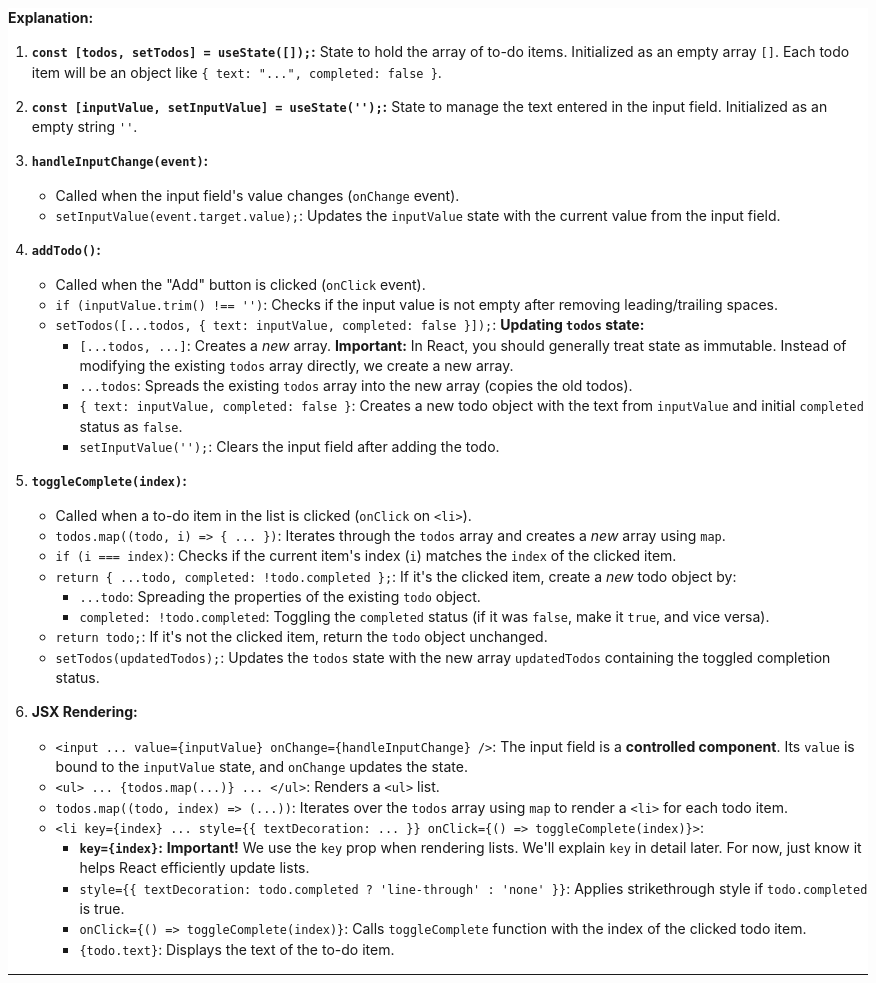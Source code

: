 ```js
```

**Explanation:**

1. **`const [todos, setTodos] = useState([]);`:** State to hold the array of to-do items. Initialized as an empty array `[]`. Each todo item will be an object like `{ text: "...", completed: false }`.
    
2. **`const [inputValue, setInputValue] = useState('');`:** State to manage the text entered in the input field. Initialized as an empty string `''`.
    
3. **`handleInputChange(event)`:**
    
    - Called when the input field's value changes (`onChange` event).
    - `setInputValue(event.target.value);`: Updates the `inputValue` state with the current value from the input field.
4. **`addTodo()`:**
    
    - Called when the "Add" button is clicked (`onClick` event).
    - `if (inputValue.trim() !== '')`: Checks if the input value is not empty after removing leading/trailing spaces.
    - `setTodos([...todos, { text: inputValue, completed: false }]);`: **Updating `todos` state:**
        - `[...todos, ...]`: Creates a _new_ array. **Important:** In React, you should generally treat state as immutable. Instead of modifying the existing `todos` array directly, we create a new array.
        - `...todos`: Spreads the existing `todos` array into the new array (copies the old todos).
        - `{ text: inputValue, completed: false }`: Creates a new todo object with the text from `inputValue` and initial `completed` status as `false`.
        - `setInputValue('');`: Clears the input field after adding the todo.
5. **`toggleComplete(index)`:**
    
    - Called when a to-do item in the list is clicked (`onClick` on `<li>`).
    - `todos.map((todo, i) => { ... })`: Iterates through the `todos` array and creates a _new_ array using `map`.
    - `if (i === index)`: Checks if the current item's index (`i`) matches the `index` of the clicked item.
    - `return { ...todo, completed: !todo.completed };`: If it's the clicked item, create a _new_ todo object by:
        - `...todo`: Spreading the properties of the existing `todo` object.
        - `completed: !todo.completed`: Toggling the `completed` status (if it was `false`, make it `true`, and vice versa).
    - `return todo;`: If it's not the clicked item, return the `todo` object unchanged.
    - `setTodos(updatedTodos);`: Updates the `todos` state with the new array `updatedTodos` containing the toggled completion status.
6. **JSX Rendering:**
    
    - `<input ... value={inputValue} onChange={handleInputChange} />`: The input field is a **controlled component**. Its `value` is bound to the `inputValue` state, and `onChange` updates the state.
    - `<ul> ... {todos.map(...)} ... </ul>`: Renders a `<ul>` list.
    - `todos.map((todo, index) => (...))`: Iterates over the `todos` array using `map` to render a `<li>` for each todo item.
    - `<li key={index} ... style={{ textDecoration: ... }} onClick={() => toggleComplete(index)}>`:
        - **`key={index}`:** **Important!** We use the `key` prop when rendering lists. We'll explain `key` in detail later. For now, just know it helps React efficiently update lists.
        - `style={{ textDecoration: todo.completed ? 'line-through' : 'none' }}`: Applies strikethrough style if `todo.completed` is true.
        - `onClick={() => toggleComplete(index)}`: Calls `toggleComplete` function with the index of the clicked todo item.
        - `{todo.text}`: Displays the text of the to-do item.

---